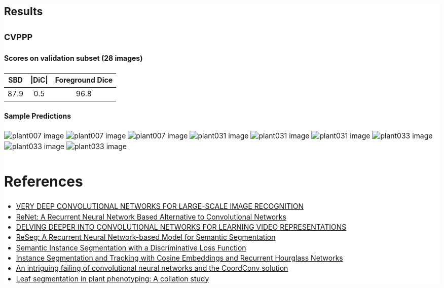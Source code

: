 ## Results

### CVPPP

#### Scores on validation subset (28 images)

| SBD           | \|DiC\|       | Foreground Dice  |
|:-------------:|:-------------:|:----------------:|
| 87.9          | 0.5           | 96.8             |

#### Sample Predictions

![plant007 image](samples/CVPPP/plant007_rgb.png) ![plant007 image](samples/CVPPP/plant007_rgb-ins_mask_color.png) ![plant007 image](samples/CVPPP/plant007_rgb-fg_mask.png)
![plant031 image](samples/CVPPP/plant031_rgb.png?raw=true "plant031 image") ![plant031 image](samples/CVPPP/plant031_rgb-ins_mask_color.png?raw=true "plant031 instance segmentation") ![plant031 image](samples/CVPPP/plant031_rgb-fg_mask.png?raw=true "plant031 foreground segmentation")
![plant033 image](samples/CVPPP/plant033_rgb.png?raw=true "plant033 image") ![plant033 image](samples/CVPPP/plant033_rgb-ins_mask_color.png?raw=true "plant033 instance segmentation") ![plant033 image](samples/CVPPP/plant033_rgb-fg_mask.png?raw=true "plant033 foreground segmentation")

# References

* [VERY DEEP CONVOLUTIONAL NETWORKS FOR LARGE-SCALE IMAGE RECOGNITION](https://arxiv.org/abs/1409.1556)
* [ReNet: A Recurrent Neural Network Based Alternative to Convolutional Networks](https://arxiv.org/abs/1505.00393)
* [DELVING DEEPER INTO CONVOLUTIONAL NETWORKS FOR LEARNING VIDEO REPRESENTATIONS](https://arxiv.org/abs/1511.06432)
* [ReSeg: A Recurrent Neural Network-based Model for Semantic Segmentation](https://arxiv.org/abs/1511.07053)
* [Semantic Instance Segmentation with a Discriminative Loss Function](https://arxiv.org/abs/1708.02551)
* [Instance Segmentation and Tracking with Cosine Embeddings and Recurrent Hourglass Networks](https://arxiv.org/abs/1806.02070)
* [An intriguing failing of convolutional neural networks and the CoordConv solution](https://arxiv.org/abs/1807.03247)
* [Leaf segmentation in plant phenotyping: A collation study](http://eprints.nottingham.ac.uk/34197/1/MVAP-D-15-00134_Revised_manuscript.pdf)
